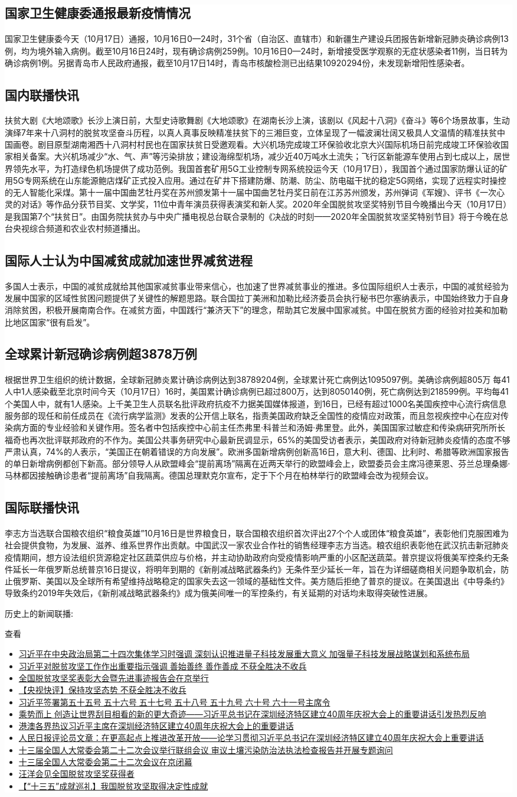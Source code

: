## 国家卫生健康委通报最新疫情情况


国家卫生健康委今天（10月17日）通报，10月16日0—24时，31个省（自治区、直辖市）和新疆生产建设兵团报告新增新冠肺炎确诊病例13例，均为境外输入病例。截至10月16日24时，现有确诊病例259例。10月16日0—24时，新增接受医学观察的无症状感染者11例，当日转为确诊病例1例。另据青岛市人民政府通报，截至10月17日14时，青岛市核酸检测已出结果10920294份，未发现新增阳性感染者。


## 国内联播快讯


扶贫大剧《大地颂歌》长沙上演日前，大型史诗歌舞剧《大地颂歌》在湖南长沙上演，该剧以《风起十八洞》《奋斗》等6个场景故事，生动演绎7年来十八洞村的脱贫攻坚奋斗历程，以真人真事反映精准扶贫下的三湘巨变，立体呈现了一幅波澜壮阔又极具人文温情的精准扶贫中国画卷。剧目原型湖南湘西十八洞村村民也在国家扶贫日受邀观看。大兴机场完成竣工环保验收北京大兴国际机场日前完成竣工环保验收国家相关备案。大兴机场减少“水、气、声”等污染排放；建设海绵型机场，减少近40万吨水土流失；飞行区新能源车使用占到七成以上，居世界领先水平，为打造绿色机场提供了成功范例。我国首套矿用5G工业控制专网系统投运今天（10月17日），我国首个通过国家防爆认证的矿用5G专网系统在山东能源鲍店煤矿正式投入应用。通过在矿井下搭建防爆、防潮、防尘、防电磁干扰的稳定5G网络，实现了远程实时操控的无人智能化采煤。第十一届中国曲艺牡丹奖在苏州颁发第十一届中国曲艺牡丹奖日前在江苏苏州颁发，苏州弹词《军嫂》、评书《一次心灵的对话》等作品分获节目奖、文学奖，11位中青年演员获得表演奖和新人奖。2020年全国脱贫攻坚奖特别节目今晚播出今天（10月17日）是我国第7个“扶贫日”。由国务院扶贫办与中央广播电视总台联合录制的《决战的时刻——2020年全国脱贫攻坚奖特别节目》将于今晚在总台央视综合频道和农业农村频道播出。


## 国际人士认为中国减贫成就加速世界减贫进程


多国人士表示，中国的减贫成就给其他国家减贫事业带来信心，也加速了世界减贫事业的推进。多位国际组织人士表示，中国的减贫经验为发展中国家的区域性贫困问题提供了关键性的解题思路。联合国拉丁美洲和加勒比经济委员会执行秘书巴尔塞纳表示，中国始终致力于自身消除贫困，积极开展南南合作。在减贫方面，中国践行“兼济天下”的理念，帮助其它发展中国家减贫。中国在脱贫方面的经验对拉美和加勒比地区国家“很有启发”。


## 全球累计新冠确诊病例超3878万例


根据世界卫生组织的统计数据，全球新冠肺炎累计确诊病例达到38789204例，全球累计死亡病例达1095097例。美确诊病例超805万 每41人中1人感染截至北京时间今天（10月17日）16时，美国累计确诊病例已超过800万，达到8050140例，死亡病例达到218599例。平均每41个美国人中，就有1人感染。上千美卫生人员联名批评政府抗疫不力据美国媒体报道，到16日，已经有超过1000名美国疾控中心流行病信息服务部的现任和前任成员在《流行病学监测》发表的公开信上联名，指责美国政府缺乏全国性的疫情应对政策，而且忽视疾控中心在应对传染病方面的专业经验和关键作用。签名者中包括疾控中心前主任杰弗里·科普兰和汤姆·弗里登。此外，美国国家过敏症和传染病研究所所长福奇也再次批评联邦政府的不作为。美国公共事务研究中心最新民调显示，65%的美国受访者表示，美国政府对待新冠肺炎疫情的态度不够严肃认真，74%的人表示，“美国正在朝着错误的方向发展”。欧洲多国新增病例创新高16日，意大利、德国、比利时、希腊等欧洲国家报告的单日新增病例都创下新高。部分领导人从欧盟峰会“提前离场”隔离在近两天举行的欧盟峰会上，欧盟委员会主席冯德莱恩、芬兰总理桑娜·马林都因接触确诊患者“提前离场”自我隔离。德国总理默克尔宣布，定于下个月在柏林举行的欧盟峰会改为视频会议。


## 国际联播快讯


李志方当选联合国粮农组织“粮食英雄”10月16日是世界粮食日，联合国粮农组织首次评出27个个人或团体“粮食英雄”，表彰他们克服困难为社会提供食物，为发展、滋养、维系世界作出贡献。中国武汉一家农业合作社的销售经理李志方当选。粮农组织表彰他在武汉抗击新冠肺炎疫情期间，想方设法组织货源稳定社区蔬菜供应与价格，并主动协助政府向受疫情影响严重的小区配送蔬菜。普京提议将俄美军控条约无条件延长一年俄罗斯总统普京16日提议，将明年到期的《新削减战略武器条约》无条件至少延长一年，旨在为详细磋商相关问题争取机会，防止俄罗斯、美国以及全球所有希望维持战略稳定的国家失去这一领域的基础性文件。美方随后拒绝了普京的提议。在美国退出《中导条约》导致条约2019年失效后，《新削减战略武器条约》成为俄美间唯一的军控条约，有关延期的对话均未取得突破性进展。






历史上的新闻联播:

 查看
 

* [习近平在中央政治局第二十四次集体学习时强调 深刻认识推进量子科技发展重大意义 加强量子科技发展战略谋划和系统布局](#习近平在中央政治局第二十四次集体学习时强调-深刻认识推进量子科技发展重大意义-加强量子科技发展战略谋划和系统布局)
* [习近平对脱贫攻坚工作作出重要指示强调 善始善终 善作善成 不获全胜决不收兵](#习近平对脱贫攻坚工作作出重要指示强调-善始善终-善作善成-不获全胜决不收兵)
* [全国脱贫攻坚奖表彰大会暨先进事迹报告会在京举行](#全国脱贫攻坚奖表彰大会暨先进事迹报告会在京举行)
* [【央视快评】保持攻坚态势 不获全胜决不收兵](#【央视快评】保持攻坚态势-不获全胜决不收兵)
* [习近平签署第五十五号 五十六号 五十七号 五十八号 五十九号 六十号 六十一号主席令](#习近平签署第五十五号-五十六号-五十七号-五十八号-五十九号-六十号-六十一号主席令)
* [乘势而上 创造让世界刮目相看的新的更大奇迹——习近平总书记在深圳经济特区建立40周年庆祝大会上的重要讲话引发热烈反响](#乘势而上-创造让世界刮目相看的新的更大奇迹——习近平总书记在深圳经济特区建立40周年庆祝大会上的重要讲话引发热烈反响)
* [港澳各界热议习近平主席在深圳经济特区建立40周年庆祝大会上的重要讲话](#港澳各界热议习近平主席在深圳经济特区建立40周年庆祝大会上的重要讲话)
* [人民日报评论员文章：在更高起点上推进改革开放——论学习贯彻习近平总书记在深圳经济特区建立40周年庆祝大会上重要讲话](#人民日报评论员文章：在更高起点上推进改革开放——论学习贯彻习近平总书记在深圳经济特区建立40周年庆祝大会上重要讲话)
* [十三届全国人大常委会第二十二次会议举行联组会议 审议土壤污染防治法执法检查报告并开展专题询问](#十三届全国人大常委会第二十二次会议举行联组会议-审议土壤污染防治法执法检查报告并开展专题询问)
* [十三届全国人大常委会第二十二次会议在京闭幕](#十三届全国人大常委会第二十二次会议在京闭幕)
* [汪洋会见全国脱贫攻坚奖获得者](#汪洋会见全国脱贫攻坚奖获得者)
* [【“十三五”成就巡礼】我国脱贫攻坚取得决定性成就](#【“十三五”成就巡礼】我国脱贫攻坚取得决定性成就)